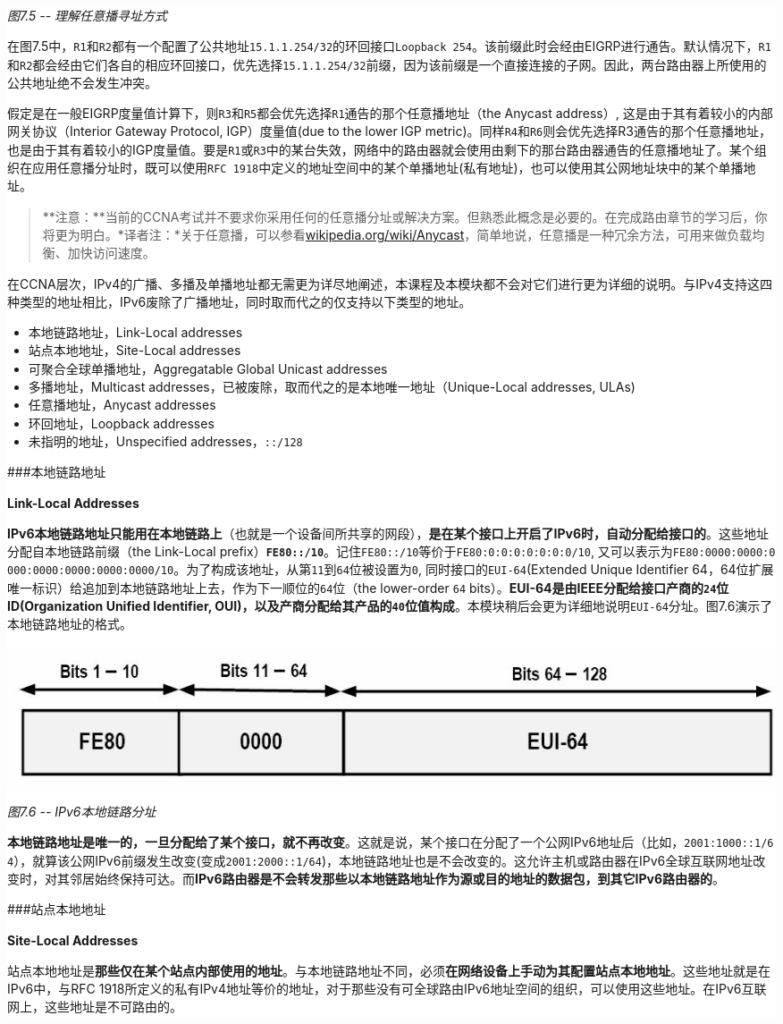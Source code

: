 *图7.5 -- 理解任意播寻址方式*

在图7.5中，`R1`和`R2`都有一个配置了公共地址`15.1.1.254/32`的环回接口`Loopback 254`。该前缀此时会经由EIGRP进行通告。默认情况下，`R1`和`R2`都会经由它们各自的相应环回接口，优先选择`15.1.1.254/32`前缀，因为该前缀是一个直接连接的子网。因此，两台路由器上所使用的公共地址绝不会发生冲突。

假定是在一般EIGRP度量值计算下，则`R3`和`R5`都会优先选择`R1`通告的那个任意播地址（the Anycast address）, 这是由于其有着较小的内部网关协议（Interior Gateway Protocol, IGP）度量值(due to the lower IGP metric)。同样`R4`和`R6`则会优先选择R3通告的那个任意播地址，也是由于其有着较小的IGP度量值。要是`R1`或`R3`中的某台失效，网络中的路由器就会使用由剩下的那台路由器通告的任意播地址了。某个组织在应用任意播分址时，既可以使用`RFC 1918`中定义的地址空间中的某个单播地址(私有地址)，也可以使用其公网地址块中的某个单播地址。

>**注意：**当前的CCNA考试并不要求你采用任何的任意播分址或解决方案。但熟悉此概念是必要的。在完成路由章节的学习后，你将更为明白。*译者注：*关于任意播，可以参看[wikipedia.org/wiki/Anycast](https://en.wikipedia.org/wiki/Anycast)，简单地说，任意播是一种冗余方法，可用来做负载均衡、加快访问速度。

在CCNA层次，IPv4的广播、多播及单播地址都无需更为详尽地阐述，本课程及本模块都不会对它们进行更为详细的说明。与IPv4支持这四种类型的地址相比，IPv6废除了广播地址，同时取而代之的仅支持以下类型的地址。

- 本地链路地址，Link-Local addresses
- 站点本地地址，Site-Local addresses
- 可聚合全球单播地址，Aggregatable Global Unicast addresses
- 多播地址，Multicast addresses，已被废除，取而代之的是本地唯一地址（Unique-Local addresses, ULAs)
- 任意播地址，Anycast addresses
- 环回地址，Loopback addresses
- 未指明的地址，Unspecified addresses，`::/128`

###本地链路地址

**Link-Local Addresses**

**IPv6本地链路地址只能用在本地链路上**（也就是一个设备间所共享的网段），**是在某个接口上开启了IPv6时，自动分配给接口的**。这些地址分配自本地链路前缀（the Link-Local prefix）**`FE80::/10`**。记住`FE80::/10`等价于`FE80:0:0:0:0:0:0:0/10`, 又可以表示为`FE80:0000:0000:0000:0000:0000:0000:0000/10`。为了构成该地址，从第`11`到`64`位被设置为`0`, 同时接口的`EUI-64`(Extended Unique Identifier 64，64位扩展唯一标识）给追加到本地链路地址上去，作为下一顺位的`64`位（the lower-order `64` bits）。**EUI-64是由IEEE分配给接口产商的`24`位ID(Organization Unified Identifier, OUI)，以及产商分配给其产品的`40`位值构成**。本模块稍后会更为详细地说明`EUI-64`分址。图7.6演示了本地链路地址的格式。

![IPv6本地链路分址](images/0706.png)

*图7.6 -- IPv6本地链路分址*

**本地链路地址是唯一的，一旦分配给了某个接口，就不再改变**。这就是说，某个接口在分配了一个公网IPv6地址后（比如，`2001:1000::1/64`），就算该公网IPv6前缀发生改变(变成`2001:2000::1/64`)，本地链路地址也是不会改变的。这允许主机或路由器在IPv6全球互联网地址改变时，对其邻居始终保持可达。而**IPv6路由器是不会转发那些以本地链路地址作为源或目的地址的数据包，到其它IPv6路由器的**。

###站点本地地址

**Site-Local Addresses**

站点本地地址是**那些仅在某个站点内部使用的地址**。与本地链路地址不同，必须**在网络设备上手动为其配置站点本地地址**。这些地址就是在IPv6中，与RFC 1918所定义的私有IPv4地址等价的地址，对于那些没有可全球路由IPv6地址空间的组织，可以使用这些地址。在IPv6互联网上，这些地址是不可路由的。
